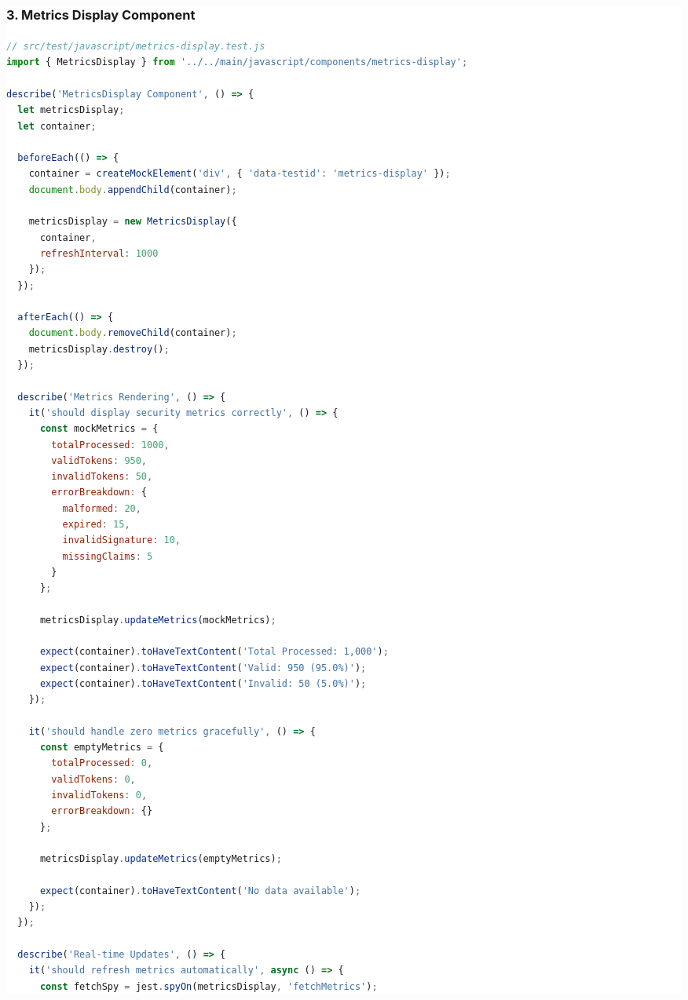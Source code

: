 ### 3. Metrics Display Component

```javascript
// src/test/javascript/metrics-display.test.js
import { MetricsDisplay } from '../../main/javascript/components/metrics-display';

describe('MetricsDisplay Component', () => {
  let metricsDisplay;
  let container;

  beforeEach(() => {
    container = createMockElement('div', { 'data-testid': 'metrics-display' });
    document.body.appendChild(container);
    
    metricsDisplay = new MetricsDisplay({
      container,
      refreshInterval: 1000
    });
  });

  afterEach(() => {
    document.body.removeChild(container);
    metricsDisplay.destroy();
  });

  describe('Metrics Rendering', () => {
    it('should display security metrics correctly', () => {
      const mockMetrics = {
        totalProcessed: 1000,
        validTokens: 950,
        invalidTokens: 50,
        errorBreakdown: {
          malformed: 20,
          expired: 15,
          invalidSignature: 10,
          missingClaims: 5
        }
      };

      metricsDisplay.updateMetrics(mockMetrics);

      expect(container).toHaveTextContent('Total Processed: 1,000');
      expect(container).toHaveTextContent('Valid: 950 (95.0%)');
      expect(container).toHaveTextContent('Invalid: 50 (5.0%)');
    });

    it('should handle zero metrics gracefully', () => {
      const emptyMetrics = {
        totalProcessed: 0,
        validTokens: 0,
        invalidTokens: 0,
        errorBreakdown: {}
      };

      metricsDisplay.updateMetrics(emptyMetrics);

      expect(container).toHaveTextContent('No data available');
    });
  });

  describe('Real-time Updates', () => {
    it('should refresh metrics automatically', async () => {
      const fetchSpy = jest.spyOn(metricsDisplay, 'fetchMetrics');
```